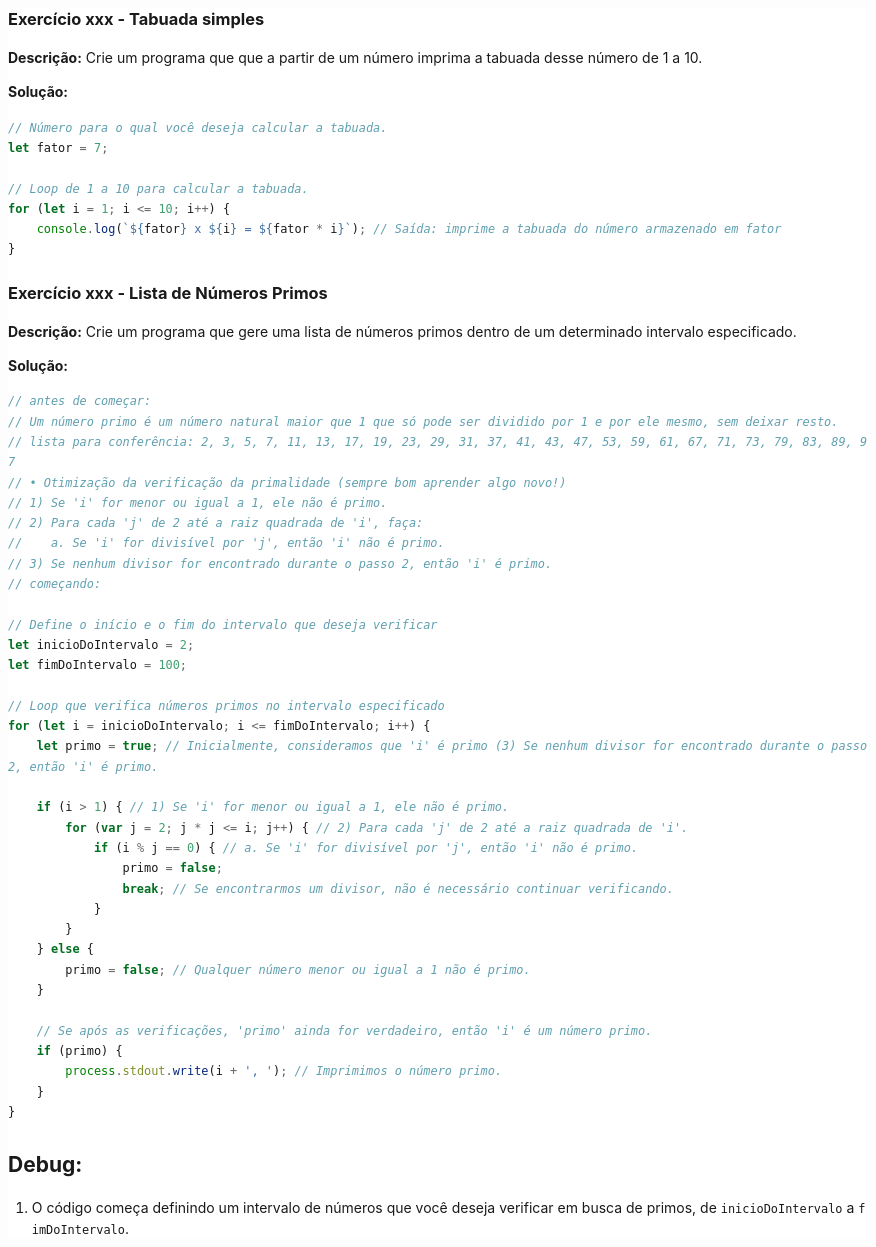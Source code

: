 ### Exercício xxx - Tabuada simples

**Descrição:** Crie um programa que que a partir de um número imprima a tabuada desse número de 1 a 10.

**Solução:**
```javascript
// Número para o qual você deseja calcular a tabuada.
let fator = 7;

// Loop de 1 a 10 para calcular a tabuada.
for (let i = 1; i <= 10; i++) {
    console.log(`${fator} x ${i} = ${fator * i}`); // Saída: imprime a tabuada do número armazenado em fator
}
```
### Exercício xxx - Lista de Números Primos

**Descrição:** Crie um programa que gere uma lista de números primos dentro de um determinado intervalo especificado.

**Solução:**
```javascript
// antes de começar:
// Um número primo é um número natural maior que 1 que só pode ser dividido por 1 e por ele mesmo, sem deixar resto.
// lista para conferência: 2, 3, 5, 7, 11, 13, 17, 19, 23, 29, 31, 37, 41, 43, 47, 53, 59, 61, 67, 71, 73, 79, 83, 89, 97
// • Otimização da verificação da primalidade (sempre bom aprender algo novo!)
// 1) Se 'i' for menor ou igual a 1, ele não é primo.
// 2) Para cada 'j' de 2 até a raiz quadrada de 'i', faça:
//    a. Se 'i' for divisível por 'j', então 'i' não é primo.
// 3) Se nenhum divisor for encontrado durante o passo 2, então 'i' é primo.
// começando:

// Define o início e o fim do intervalo que deseja verificar
let inicioDoIntervalo = 2;
let fimDoIntervalo = 100;

// Loop que verifica números primos no intervalo especificado
for (let i = inicioDoIntervalo; i <= fimDoIntervalo; i++) {
    let primo = true; // Inicialmente, consideramos que 'i' é primo (3) Se nenhum divisor for encontrado durante o passo 2, então 'i' é primo.
    
    if (i > 1) { // 1) Se 'i' for menor ou igual a 1, ele não é primo.
        for (var j = 2; j * j <= i; j++) { // 2) Para cada 'j' de 2 até a raiz quadrada de 'i'.
            if (i % j == 0) { // a. Se 'i' for divisível por 'j', então 'i' não é primo.
                primo = false;
                break; // Se encontrarmos um divisor, não é necessário continuar verificando.
            }
        }
    } else {
        primo = false; // Qualquer número menor ou igual a 1 não é primo.
    }
    
    // Se após as verificações, 'primo' ainda for verdadeiro, então 'i' é um número primo.
    if (primo) {
        process.stdout.write(i + ', '); // Imprimimos o número primo.
    }
}
```
**Debug:**
---
 1. O código começa definindo um intervalo de números que você deseja verificar em busca de primos, de `inicioDoIntervalo` a `fimDoIntervalo`.